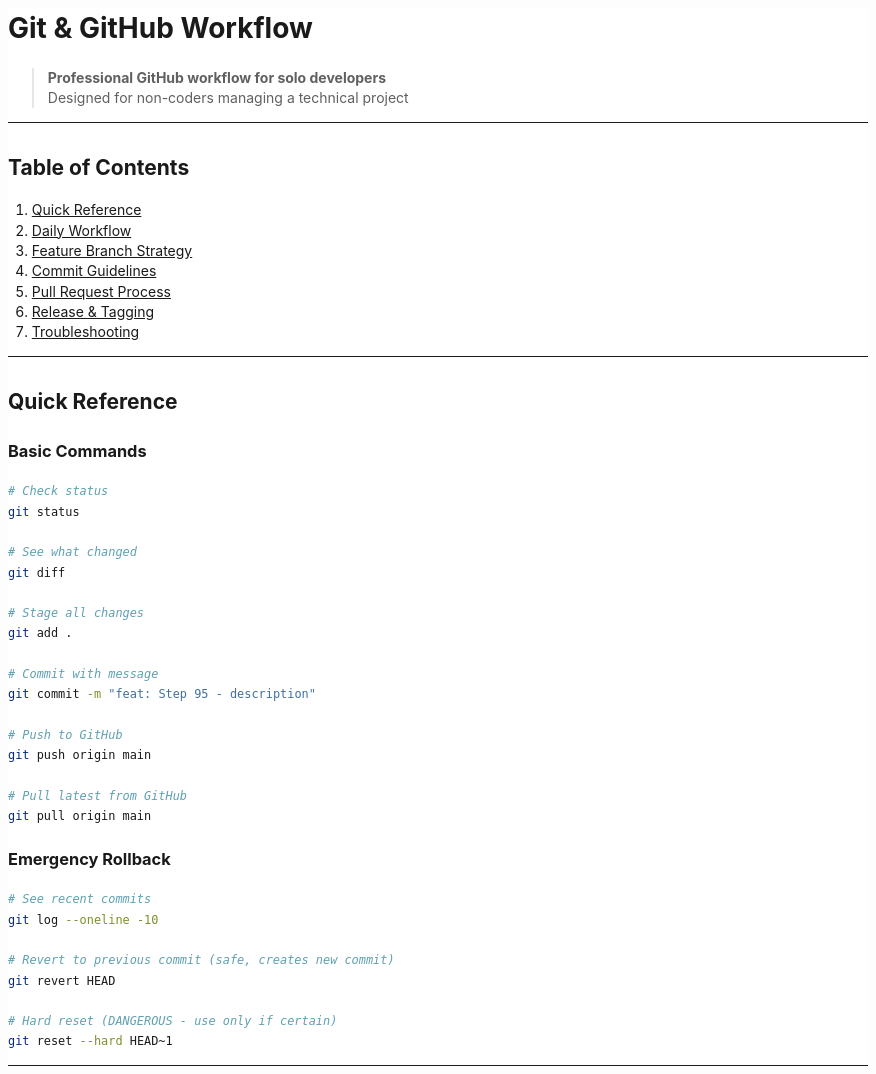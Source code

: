 # Git & GitHub Workflow

> **Professional GitHub workflow for solo developers**  
> Designed for non-coders managing a technical project

---

## Table of Contents
1. [Quick Reference](#quick-reference)
2. [Daily Workflow](#daily-workflow)
3. [Feature Branch Strategy](#feature-branch-strategy)
4. [Commit Guidelines](#commit-guidelines)
5. [Pull Request Process](#pull-request-process)
6. [Release & Tagging](#release--tagging)
7. [Troubleshooting](#troubleshooting)

---

## Quick Reference

### Basic Commands
```bash
# Check status
git status

# See what changed
git diff

# Stage all changes
git add .

# Commit with message
git commit -m "feat: Step 95 - description"

# Push to GitHub
git push origin main

# Pull latest from GitHub
git pull origin main
```

### Emergency Rollback
```bash
# See recent commits
git log --oneline -10

# Revert to previous commit (safe, creates new commit)
git revert HEAD

# Hard reset (DANGEROUS - use only if certain)
git reset --hard HEAD~1
```

---
